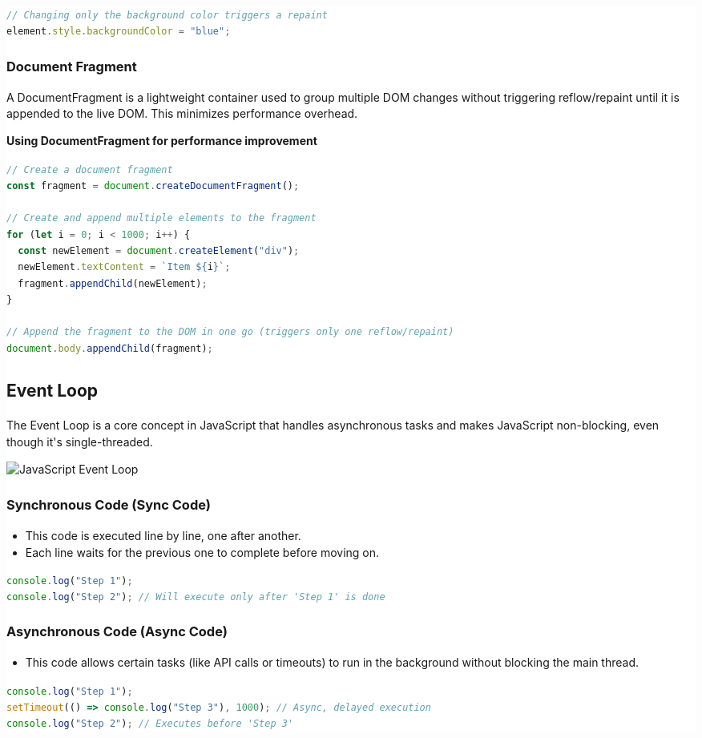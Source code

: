 ```js
// Changing only the background color triggers a repaint
element.style.backgroundColor = "blue";
```

### Document Fragment

A DocumentFragment is a lightweight container used to group multiple DOM changes without triggering reflow/repaint until it is appended to the live DOM. This minimizes performance overhead.

**Using DocumentFragment for performance improvement**

```js
// Create a document fragment
const fragment = document.createDocumentFragment();

// Create and append multiple elements to the fragment
for (let i = 0; i < 1000; i++) {
  const newElement = document.createElement("div");
  newElement.textContent = `Item ${i}`;
  fragment.appendChild(newElement);
}

// Append the fragment to the DOM in one go (triggers only one reflow/repaint)
document.body.appendChild(fragment);
```

## Event Loop

The Event Loop is a core concept in JavaScript that handles asynchronous tasks and makes JavaScript non-blocking, even though it's single-threaded.



![JavaScript Event Loop](Img/js_event_loop.png)

### Synchronous Code (Sync Code)

- This code is executed line by line, one after another.
- Each line waits for the previous one to complete before moving on.

```js
console.log("Step 1");
console.log("Step 2"); // Will execute only after 'Step 1' is done
```

### Asynchronous Code (Async Code)

- This code allows certain tasks (like API calls or timeouts) to run in the background without blocking the main thread.

```js
console.log("Step 1");
setTimeout(() => console.log("Step 3"), 1000); // Async, delayed execution
console.log("Step 2"); // Executes before 'Step 3'
```
